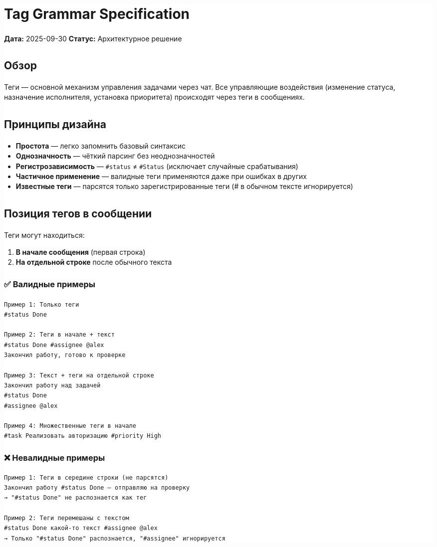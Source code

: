 # Tag Grammar Specification

**Дата:** 2025-09-30
**Статус:** Архитектурное решение

## Обзор

Теги — основной механизм управления задачами через чат. Все управляющие воздействия (изменение статуса, назначение исполнителя, установка приоритета) происходят через теги в сообщениях.

## Принципы дизайна

- **Простота** — легко запомнить базовый синтаксис
- **Однозначность** — чёткий парсинг без неоднозначностей
- **Регистрозависимость** — `#status` ≠ `#Status` (исключает случайные срабатывания)
- **Частичное применение** — валидные теги применяются даже при ошибках в других
- **Известные теги** — парсятся только зарегистрированные теги (# в обычном тексте игнорируется)

## Позиция тегов в сообщении

Теги могут находиться:
1. **В начале сообщения** (первая строка)
2. **На отдельной строке** после обычного текста

### ✅ Валидные примеры

```
Пример 1: Только теги
#status Done

Пример 2: Теги в начале + текст
#status Done #assignee @alex
Закончил работу, готово к проверке

Пример 3: Текст + теги на отдельной строке
Закончил работу над задачей
#status Done
#assignee @alex

Пример 4: Множественные теги в начале
#task Реализовать авторизацию #priority High
```

### ❌ Невалидные примеры

```
Пример 1: Теги в середине строки (не парсятся)
Закончил работу #status Done — отправляю на проверку
→ "#status Done" не распознается как тег

Пример 2: Теги перемешаны с текстом
#status Done какой-то текст #assignee @alex
→ Только "#status Done" распознается, "#assignee" игнорируется
```
